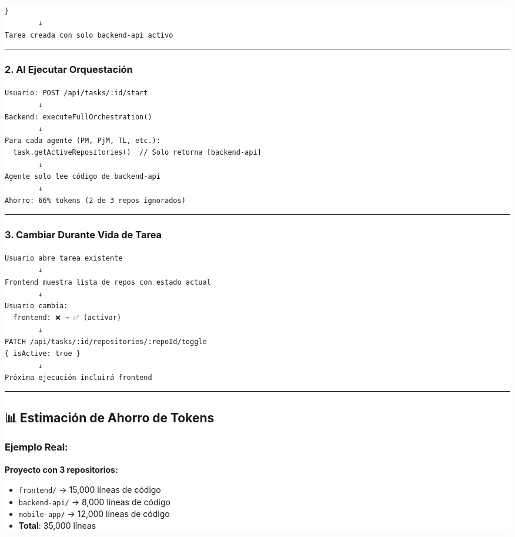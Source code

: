 ```
}
        ↓
Tarea creada con solo backend-api activo
```

---

### 2. **Al Ejecutar Orquestación**

```
Usuario: POST /api/tasks/:id/start
        ↓
Backend: executeFullOrchestration()
        ↓
Para cada agente (PM, PjM, TL, etc.):
  task.getActiveRepositories()  // Solo retorna [backend-api]
        ↓
Agente solo lee código de backend-api
        ↓
Ahorro: 66% tokens (2 de 3 repos ignorados)
```

---

### 3. **Cambiar Durante Vida de Tarea**

```
Usuario abre tarea existente
        ↓
Frontend muestra lista de repos con estado actual
        ↓
Usuario cambia:
  frontend: ❌ → ✅ (activar)
        ↓
PATCH /api/tasks/:id/repositories/:repoId/toggle
{ isActive: true }
        ↓
Próxima ejecución incluirá frontend
```

---

## 📊 Estimación de Ahorro de Tokens

### Ejemplo Real:

**Proyecto con 3 repositorios:**
- `frontend/` → 15,000 líneas de código
- `backend-api/` → 8,000 líneas de código
- `mobile-app/` → 12,000 líneas de código
- **Total**: 35,000 líneas
